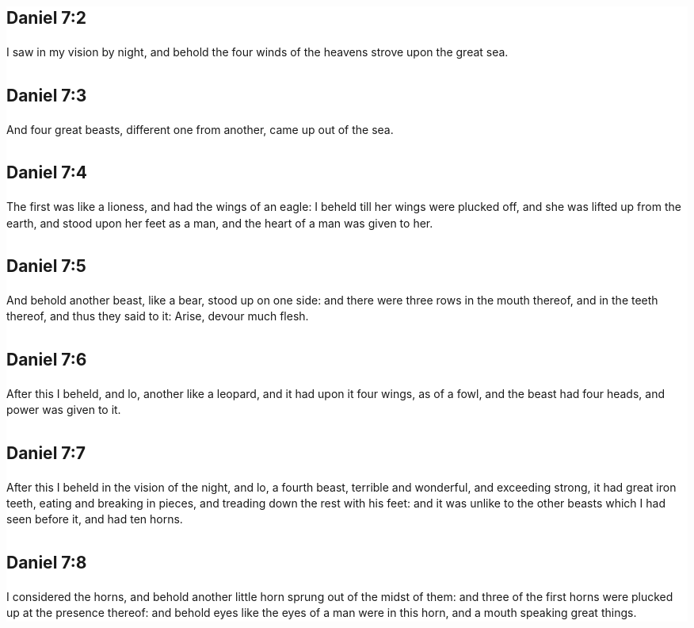 
<a id="orgd6032ab"></a>

## Daniel 7:2

I saw in my vision by night, and behold the four winds of the heavens strove upon the great sea.


<a id="org81e1d3f"></a>

## Daniel 7:3

And four great beasts, different one from another, came up out of the sea.


<a id="org00db0c3"></a>

## Daniel 7:4

The first was like a lioness, and had the wings of an eagle: I beheld till her wings were plucked off, and she was lifted up from the earth, and stood upon her feet as a man, and the heart of a man was given to her.


<a id="orge6c1831"></a>

## Daniel 7:5

And behold another beast, like a bear, stood up on one side: and there were three rows in the mouth thereof, and in the teeth thereof, and thus they said to it: Arise, devour much flesh.


<a id="org72b7709"></a>

## Daniel 7:6

After this I beheld, and lo, another like a leopard, and it had upon it four wings, as of a fowl, and the beast had four heads, and power was given to it.


<a id="org5bc4f82"></a>

## Daniel 7:7

After this I beheld in the vision of the night, and lo, a fourth beast, terrible and wonderful, and exceeding strong, it had great iron teeth, eating and breaking in pieces, and treading down the rest with his feet: and it was unlike to the other beasts which I had seen before it, and had ten horns.


<a id="org02a8fe1"></a>

## Daniel 7:8

I considered the horns, and behold another little horn sprung out of the midst of them: and three of the first horns were plucked up at the presence thereof: and behold eyes like the eyes of a man were in this horn, and a mouth speaking great things.
